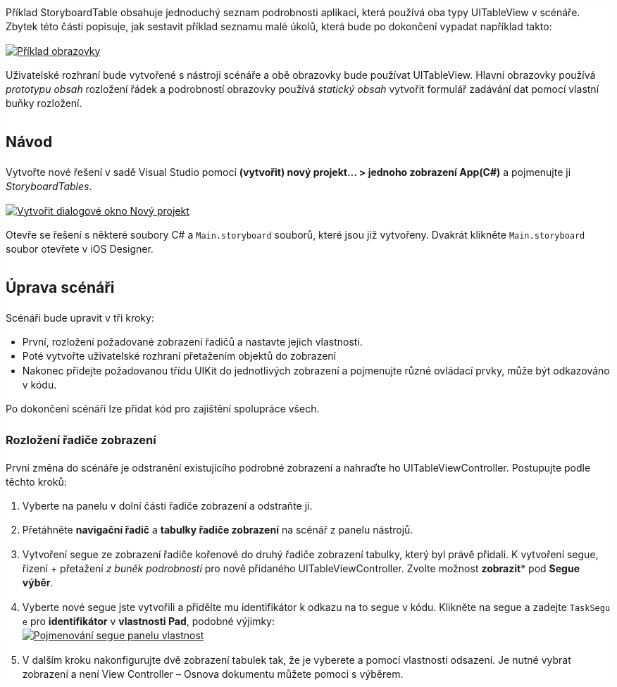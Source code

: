 Příklad StoryboardTable obsahuje jednoduchý seznam podrobnosti aplikaci, která používá oba typy UITableView v scénáře. Zbytek této části popisuje, jak sestavit příklad seznamu malé úkolů, která bude po dokončení vypadat například takto:

 [![Příklad obrazovky](creating-tables-in-a-storyboard-images/image13a.png)](creating-tables-in-a-storyboard-images/image13a.png#lightbox)

Uživatelské rozhraní bude vytvořené s nástroji scénáře a obě obrazovky bude používat UITableView. Hlavní obrazovky používá *prototypu obsah* rozložení řádek a podrobností obrazovky používá *statický obsah* vytvořit formulář zadávání dat pomocí vlastní buňky rozložení.

## <a name="walkthrough"></a>Návod

Vytvořte nové řešení v sadě Visual Studio pomocí **(vytvořit) nový projekt... > jednoho zobrazení App(C#)** a pojmenujte ji _StoryboardTables_.

 [![Vytvořit dialogové okno Nový projekt](creating-tables-in-a-storyboard-images/npd.png)](creating-tables-in-a-storyboard-images/npd.png#lightbox)

Otevře se řešení s některé soubory C# a `Main.storyboard` souborů, které jsou již vytvořeny. Dvakrát klikněte `Main.storyboard` soubor otevřete v iOS Designer.

<a name="Modifying_the_Storyboard" />

## <a name="modifying-the-storyboard"></a>Úprava scénáři

Scénáři bude upravit v tři kroky:

-  První, rozložení požadované zobrazení řadičů a nastavte jejich vlastnosti.
-  Poté vytvořte uživatelské rozhraní přetažením objektů do zobrazení
-  Nakonec přidejte požadovanou třídu UIKit do jednotlivých zobrazení a pojmenujte různé ovládací prvky, může být odkazováno v kódu.


Po dokončení scénáři lze přidat kód pro zajištění spolupráce všech.

<a name="Layout_The_View_Controllers" />

### <a name="layout-the-view-controllers"></a>Rozložení řadiče zobrazení

První změna do scénáře je odstranění existujícího podrobné zobrazení a nahraďte ho UITableViewController. Postupujte podle těchto kroků:

1.  Vyberte na panelu v dolní části řadiče zobrazení a odstraňte ji.
2.  Přetáhněte **navigační řadič** a **tabulky řadiče zobrazení** na scénář z panelu nástrojů. 
3.  Vytvoření segue ze zobrazení řadiče kořenové do druhý řadiče zobrazení tabulky, který byl právě přidali. K vytvoření segue, řízení + přetažení *z buněk podrobností* pro nově přidaného UITableViewController. Zvolte možnost **zobrazit*** pod **Segue výběr**. 
4.  Vyberte nové segue jste vytvořili a přidělte mu identifikátor k odkazu na to segue v kódu. Klikněte na segue a zadejte `TaskSegue` pro **identifikátor** v **vlastnosti Pad**, podobné výjimky:    
  [![Pojmenování segue panelu vlastnost](creating-tables-in-a-storyboard-images/image16a-sml.png)](creating-tables-in-a-storyboard-images/image16a.png#lightbox) 

5. V dalším kroku nakonfigurujte dvě zobrazení tabulek tak, že je vyberete a pomocí vlastnosti odsazení. Je nutné vybrat zobrazení a není View Controller – Osnova dokumentu můžete pomoci s výběrem.
